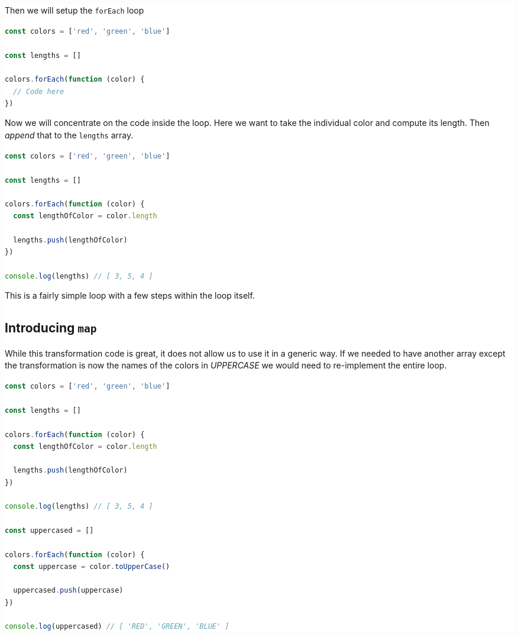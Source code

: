 Then we will setup the `forEach` loop

```typescript
const colors = ['red', 'green', 'blue']

const lengths = []

colors.forEach(function (color) {
  // Code here
})
```

Now we will concentrate on the code inside the loop. Here we want to take the
individual color and compute its length. Then _append_ that to the `lengths`
array.

```typescript
const colors = ['red', 'green', 'blue']

const lengths = []

colors.forEach(function (color) {
  const lengthOfColor = color.length

  lengths.push(lengthOfColor)
})

console.log(lengths) // [ 3, 5, 4 ]
```

This is a fairly simple loop with a few steps within the loop itself.

## Introducing `map`

While this transformation code is great, it does not allow us to use it in a
generic way. If we needed to have another array except the transformation is now
the names of the colors in _UPPERCASE_ we would need to re-implement the entire
loop.

```typescript
const colors = ['red', 'green', 'blue']

const lengths = []

colors.forEach(function (color) {
  const lengthOfColor = color.length

  lengths.push(lengthOfColor)
})

console.log(lengths) // [ 3, 5, 4 ]

const uppercased = []

colors.forEach(function (color) {
  const uppercase = color.toUpperCase()

  uppercased.push(uppercase)
})

console.log(uppercased) // [ 'RED', 'GREEN', 'BLUE' ]
```
